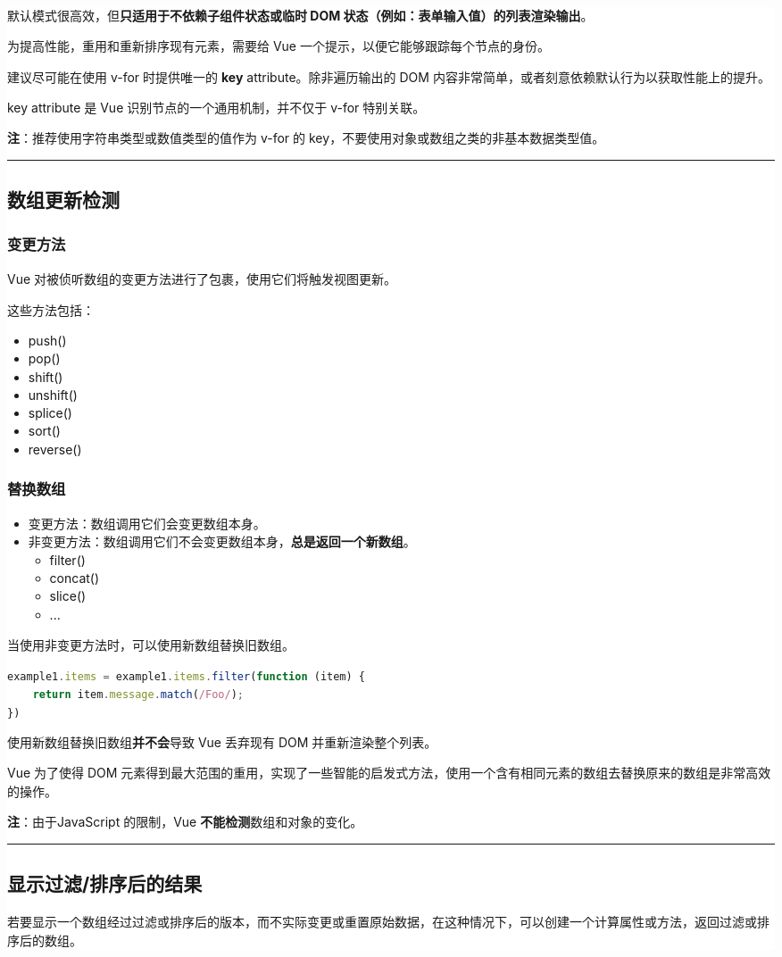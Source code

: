 默认模式很高效，但**只适用于不依赖子组件状态或临时 DOM 状态（例如：表单输入值）的列表渲染输出**。

为提高性能，重用和重新排序现有元素，需要给 Vue 一个提示，以便它能够跟踪每个节点的身份。

建议尽可能在使用 v-for 时提供唯一的 **key** attribute。除非遍历输出的 DOM 内容非常简单，或者刻意依赖默认行为以获取性能上的提升。

key attribute 是 Vue 识别节点的一个通用机制，并不仅于 v-for 特别关联。

**注**：推荐使用字符串类型或数值类型的值作为 v-for 的 key，不要使用对象或数组之类的非基本数据类型值。

---

## 数组更新检测

### 变更方法

Vue 对被侦听数组的变更方法进行了包裹，使用它们将触发视图更新。

这些方法包括：

- push()
- pop()
- shift()
- unshift()
- splice()
- sort()
- reverse()

### 替换数组

- 变更方法：数组调用它们会变更数组本身。
- 非变更方法：数组调用它们不会变更数组本身，**总是返回一个新数组**。
  - filter()
  - concat()
  - slice()
  - ...

当使用非变更方法时，可以使用新数组替换旧数组。

```javascript
example1.items = example1.items.filter(function (item) {
    return item.message.match(/Foo/);
})
```

使用新数组替换旧数组**并不会**导致 Vue 丢弃现有 DOM 并重新渲染整个列表。

Vue 为了使得 DOM 元素得到最大范围的重用，实现了一些智能的启发式方法，使用一个含有相同元素的数组去替换原来的数组是非常高效的操作。

**注**：由于JavaScript 的限制，Vue **不能检测**数组和对象的变化。

---

## 显示过滤/排序后的结果

若要显示一个数组经过过滤或排序后的版本，而不实际变更或重置原始数据，在这种情况下，可以创建一个计算属性或方法，返回过滤或排序后的数组。

